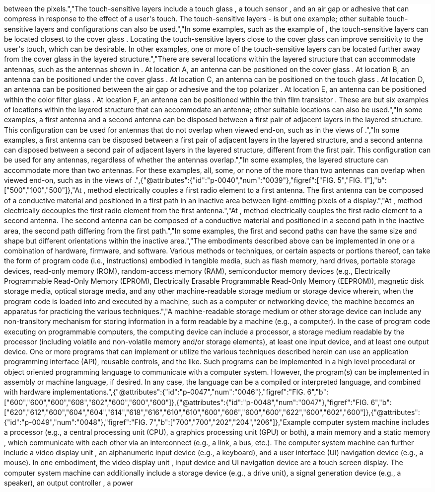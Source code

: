 between the pixels.","The touch-sensitive layers include a touch glass , a touch sensor , and an air gap or adhesive  that can compress in response to the effect of a user's touch. The touch-sensitive layers - is but one example; other suitable touch-sensitive layers and configurations can also be used.","In some examples, such as the example of , the touch-sensitive layers can be located closest to the cover glass . Locating the touch-sensitive layers close to the cover glass  can improve sensitivity to the user's touch, which can be desirable. In other examples, one or more of the touch-sensitive layers can be located further away from the cover glass  in the layered structure.","There are several locations within the layered structure that can accommodate antennas, such as the antennas shown in . At location A, an antenna can be positioned on the cover glass . At location B, an antenna can be positioned under the cover glass . At location C, an antenna can be positioned on the touch glass . At location D, an antenna can be positioned between the air gap or adhesive  and the top polarizer . At location E, an antenna can be positioned within the color filter glass . At location F, an antenna can be positioned within the thin film transistor . These are but six examples of locations within the layered structure that can accommodate an antenna; other suitable locations can also be used.","In some examples, a first antenna and a second antenna can be disposed between a first pair of adjacent layers in the layered structure. This configuration can be used for antennas that do not overlap when viewed end-on, such as in the views of .","In some examples, a first antenna can be disposed between a first pair of adjacent layers in the layered structure, and a second antenna can disposed between a second pair of adjacent layers in the layered structure, different from the first pair. This configuration can be used for any antennas, regardless of whether the antennas overlap.","In some examples, the layered structure can accommodate more than two antennas. For these examples, all, some, or none of the more than two antennas can overlap when viewed end-on, such as in the views of .",{"@attributes":{"id":"p-0040","num":"0039"},"figref":["FIG. 5","FIG. 1"],"b":["500","100","500"]},"At , method  electrically couples a first radio element to a first antenna. The first antenna can be composed of a conductive material and positioned in a first path in an inactive area between light-emitting pixels of a display.","At , method  electrically decouples the first radio element from the first antenna.","At , method  electrically couples the first radio element to a second antenna. The second antenna can be composed of a conductive material and positioned in a second path in the inactive area, the second path differing from the first path.","In some examples, the first and second paths can have the same size and shape but different orientations within the inactive area.","The embodiments described above can be implemented in one or a combination of hardware, firmware, and software. Various methods or techniques, or certain aspects or portions thereof, can take the form of program code (i.e., instructions) embodied in tangible media, such as flash memory, hard drives, portable storage devices, read-only memory (ROM), random-access memory (RAM), semiconductor memory devices (e.g., Electrically Programmable Read-Only Memory (EPROM), Electrically Erasable Programmable Read-Only Memory (EEPROM)), magnetic disk storage media, optical storage media, and any other machine-readable storage medium or storage device wherein, when the program code is loaded into and executed by a machine, such as a computer or networking device, the machine becomes an apparatus for practicing the various techniques.","A machine-readable storage medium or other storage device can include any non-transitory mechanism for storing information in a form readable by a machine (e.g., a computer). In the case of program code executing on programmable computers, the computing device can include a processor, a storage medium readable by the processor (including volatile and non-volatile memory and\/or storage elements), at least one input device, and at least one output device. One or more programs that can implement or utilize the various techniques described herein can use an application programming interface (API), reusable controls, and the like. Such programs can be implemented in a high level procedural or object oriented programming language to communicate with a computer system. However, the program(s) can be implemented in assembly or machine language, if desired. In any case, the language can be a compiled or interpreted language, and combined with hardware implementations.",{"@attributes":{"id":"p-0047","num":"0046"},"figref":"FIG. 6","b":["600","600","600","608","602","600","600","600"]},{"@attributes":{"id":"p-0048","num":"0047"},"figref":"FIG. 6","b":["620","612","600","604","604","614","618","616","610","610","600","606","600","600","622","600","602","600"]},{"@attributes":{"id":"p-0049","num":"0048"},"figref":"FIG. 7","b":["700","700","202","204","206"]},"Example computer system machine  includes a processor  (e.g., a central processing unit (CPU), a graphics processing unit (GPU) or both), a main memory  and a static memory , which communicate with each other via an interconnect  (e.g., a link, a bus, etc.). The computer system machine  can further include a video display unit , an alphanumeric input device  (e.g., a keyboard), and a user interface (UI) navigation device  (e.g., a mouse). In one embodiment, the video display unit , input device  and UI navigation device  are a touch screen display. The computer system machine  can additionally include a storage device  (e.g., a drive unit), a signal generation device  (e.g., a speaker), an output controller , a power